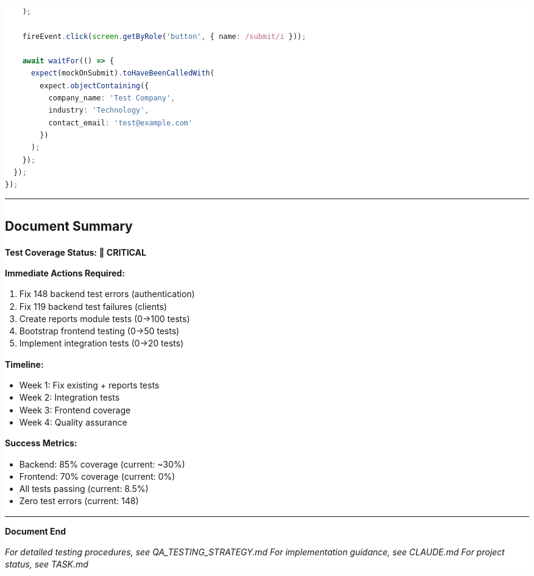 ```typescript
    );

    fireEvent.click(screen.getByRole('button', { name: /submit/i }));

    await waitFor(() => {
      expect(mockOnSubmit).toHaveBeenCalledWith(
        expect.objectContaining({
          company_name: 'Test Company',
          industry: 'Technology',
          contact_email: 'test@example.com'
        })
      );
    });
  });
});
```

---

## Document Summary

**Test Coverage Status: 🔴 CRITICAL**

**Immediate Actions Required:**
1. Fix 148 backend test errors (authentication)
2. Fix 119 backend test failures (clients)
3. Create reports module tests (0→100 tests)
4. Bootstrap frontend testing (0→50 tests)
5. Implement integration tests (0→20 tests)

**Timeline:**
- Week 1: Fix existing + reports tests
- Week 2: Integration tests
- Week 3: Frontend coverage
- Week 4: Quality assurance

**Success Metrics:**
- Backend: 85% coverage (current: ~30%)
- Frontend: 70% coverage (current: 0%)
- All tests passing (current: 8.5%)
- Zero test errors (current: 148)

---

**Document End**

*For detailed testing procedures, see QA_TESTING_STRATEGY.md
For implementation guidance, see CLAUDE.md
For project status, see TASK.md*
